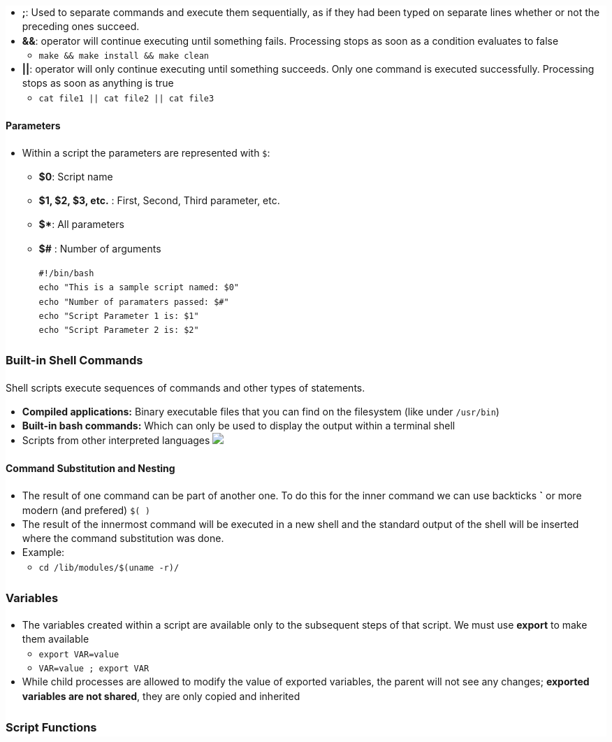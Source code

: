 *   **;**: Used to separate commands and execute them sequentially, as if they had been typed on separate lines whether or not the preceding ones succeed.
*   **&&**: operator will continue executing until something fails. Processing stops as soon as a condition evaluates to false
    *   `make && make install && make clean`
*   **||**: operator will only continue executing until something succeeds. Only one command is executed successfully. Processing stops as soon as anything is true
    *   `cat file1 || cat file2 || cat file3`

#### Parameters

*   Within a script the parameters are represented with `$`:
    *   **$0**: Script name
    *   **$1, $2, $3, etc.** : First, Second, Third parameter, etc.
    *   **$\***: All parameters
    *   **$#** : Number of arguments
        
            #!/bin/bash
            echo "This is a sample script named: $0"
            echo "Number of paramaters passed: $#"
            echo "Script Parameter 1 is: $1"
            echo "Script Parameter 2 is: $2"
        

### Built-in Shell Commands

Shell scripts execute sequences of commands and other types of statements.

*   **Compiled applications:** Binary executable files that you can find on the filesystem (like under `/usr/bin`)
*   **Built-in bash commands:** Which can only be used to display the output within a terminal shell
*   Scripts from other interpreted languages ![](.\img\builtin_cmds.jpg)

#### Command Substitution and Nesting

*   The result of one command can be part of another one. To do this for the inner command we can use backticks **\`** or more modern (and prefered) `$( )`
*   The result of the innermost command will be executed in a new shell and the standard output of the shell will be inserted where the command substitution was done.
*   Example:
    *   `cd /lib/modules/$(uname -r)/`

### Variables

*   The variables created within a script are available only to the subsequent steps of that script. We must use **export** to make them available
    *   `export VAR=value`
    *   `VAR=value ; export VAR`
*   While child processes are allowed to modify the value of exported variables, the parent will not see any changes; **exported variables are not shared**, they are only copied and inherited

### Script Functions
